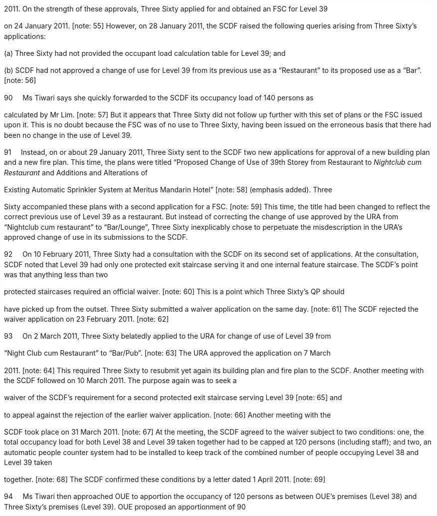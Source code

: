 2011\. On the strength of these approvals, Three Sixty applied for and obtained an FSC for Level 39 

on 24 January 2011. [note: 55] However, on 28 January 2011, the SCDF raised the following queries arising from Three Sixty’s applications: 

 (a) Three Sixty had not provided the occupant load calculation table for Level 39; and 

 (b) SCDF had not approved a change of use for Level 39 from its previous use as a “Restaurant” to its proposed use as a “Bar”. [note: 56] 

90     Ms Tiwari says she quickly forwarded to the SCDF its occupancy load of 140 persons as 

calculated by Mr Lim. [note: 57] But it appears that Three Sixty did not follow up further with this set of plans or the FSC issued upon it. This is no doubt because the FSC was of no use to Three Sixty, having been issued on the erroneous basis that there had been no change in the use of Level 39. 

91     Instead, on or about 29 January 2011, Three Sixty sent to the SCDF two new applications for approval of a new building plan and a new fire plan. This time, the plans were titled “Proposed Change of Use of 39th Storey from Restaurant to _Nightclub cum Restaurant_ and Additions and Alterations of 

Existing Automatic Sprinkler System at Meritus Mandarin Hotel” [note: 58] (emphasis added). Three 

Sixty accompanied these plans with a second application for a FSC. [note: 59] This time, the title had been changed to reflect the correct previous use of Level 39 as a restaurant. But instead of correcting the change of use approved by the URA from “Nightclub cum restaurant” to “Bar/Lounge”, Three Sixty inexplicably chose to perpetuate the misdescription in the URA’s approved change of use in its submissions to the SCDF. 

92     On 10 February 2011, Three Sixty had a consultation with the SCDF on its second set of applications. At the consultation, SCDF noted that Level 39 had only one protected exit staircase serving it and one internal feature staircase. The SCDF’s point was that anything less than two 

protected staircases required an official waiver. [note: 60] This is a point which Three Sixty’s QP should 

have picked up from the outset. Three Sixty submitted a waiver application on the same day. [note: 61] The SCDF rejected the waiver application on 23 February 2011. [note: 62] 

93     On 2 March 2011, Three Sixty belatedly applied to the URA for change of use of Level 39 from 

“Night Club cum Restaurant” to “Bar/Pub”. [note: 63] The URA approved the application on 7 March 

2011\. [note: 64] This required Three Sixty to resubmit yet again its building plan and fire plan to the SCDF. Another meeting with the SCDF followed on 10 March 2011. The purpose again was to seek a 

waiver of the SCDF’s requirement for a second protected exit staircase serving Level 39 [note: 65] and 

to appeal against the rejection of the earlier waiver application. [note: 66] Another meeting with the 

SCDF took place on 31 March 2011. [note: 67] At the meeting, the SCDF agreed to the waiver subject to two conditions: one, the total occupancy load for both Level 38 and Level 39 taken together had to be capped at 120 persons (including staff); and two, an automatic people counter system had to be installed to keep track of the combined number of people occupying Level 38 and Level 39 taken 

together. [note: 68] The SCDF confirmed these conditions by a letter dated 1 April 2011. [note: 69] 

94     Ms Tiwari then approached OUE to apportion the occupancy of 120 persons as between OUE’s premises (Level 38) and Three Sixty’s premises (Level 39). OUE proposed an apportionment of 90 

